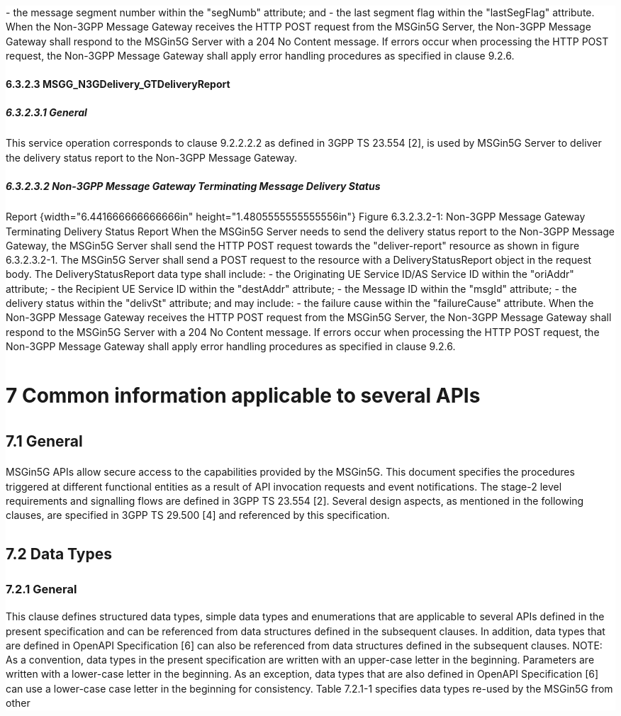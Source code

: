 \- the message segment number within the \"segNumb\" attribute; and
\- the last segment flag within the \"lastSegFlag\" attribute.
When the Non-3GPP Message Gateway receives the HTTP POST request from the
MSGin5G Server, the Non-3GPP Message Gateway shall respond to the MSGin5G
Server with a 204 No Content message.
If errors occur when processing the HTTP POST request, the Non-3GPP Message
Gateway shall apply error handling procedures as specified in clause 9.2.6.
#### 6.3.2.3 MSGG_N3GDelivery_GTDeliveryReport
##### 6.3.2.3.1 General
This service operation corresponds to clause 9.2.2.2.2 as defined in 3GPP TS
23.554 [2], is used by MSGin5G Server to deliver the delivery status report to
the Non-3GPP Message Gateway.
##### 6.3.2.3.2 Non-3GPP Message Gateway Terminating Message Delivery Status
Report
{width="6.441666666666666in" height="1.4805555555555556in"}
Figure 6.3.2.3.2-1: Non-3GPP Message Gateway Terminating Delivery Status
Report
When the MSGin5G Server needs to send the delivery status report to the
Non-3GPP Message Gateway, the MSGin5G Server shall send the HTTP POST request
towards the \"deliver-report\" resource as shown in figure 6.3.2.3.2-1.
The MSGin5G Server shall send a POST request to the resource with a
DeliveryStatusReport object in the request body.
The DeliveryStatusReport data type shall include:
\- the Originating UE Service ID/AS Service ID within the \"oriAddr\"
attribute;
\- the Recipient UE Service ID within the \"destAddr\" attribute;
\- the Message ID within the \"msgId\" attribute;
\- the delivery status within the \"delivSt\" attribute; and
may include:
\- the failure cause within the \"failureCause\" attribute.
When the Non-3GPP Message Gateway receives the HTTP POST request from the
MSGin5G Server, the Non-3GPP Message Gateway shall respond to the MSGin5G
Server with a 204 No Content message.
If errors occur when processing the HTTP POST request, the Non-3GPP Message
Gateway shall apply error handling procedures as specified in clause 9.2.6.
# 7 Common information applicable to several APIs
## 7.1 General
MSGin5G APIs allow secure access to the capabilities provided by the MSGin5G.
This document specifies the procedures triggered at different functional
entities as a result of API invocation requests and event notifications. The
stage-2 level requirements and signalling flows are defined in 3GPP TS 23.554
[2].
Several design aspects, as mentioned in the following clauses, are specified
in 3GPP TS 29.500 [4] and referenced by this specification.
## 7.2 Data Types
### 7.2.1 General
This clause defines structured data types, simple data types and enumerations
that are applicable to several APIs defined in the present specification and
can be referenced from data structures defined in the subsequent clauses.
In addition, data types that are defined in OpenAPI Specification [6] can also
be referenced from data structures defined in the subsequent clauses.
NOTE: As a convention, data types in the present specification are written
with an upper-case letter in the beginning. Parameters are written with a
lower-case letter in the beginning. As an exception, data types that are also
defined in OpenAPI Specification [6] can use a lower-case case letter in the
beginning for consistency.
Table 7.2.1-1 specifies data types re-used by the MSGin5G from other